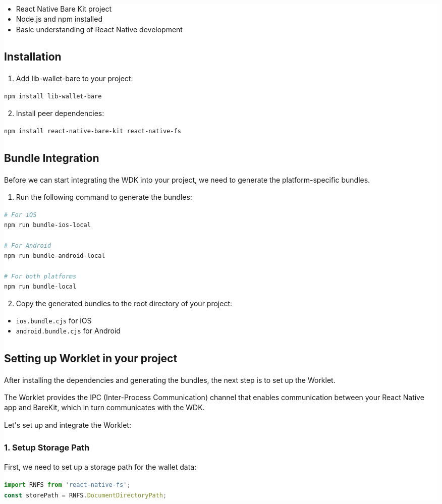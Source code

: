 - React Native Bare Kit project
- Node.js and npm installed
- Basic understanding of React Native development

## Installation

1. Add lib-wallet-bare to your project:
```bash
npm install lib-wallet-bare
```

2. Install peer dependencies:
```bash
npm install react-native-bare-kit react-native-fs
```

## Bundle Integration

Before we can start integrating the WDK into your project, we need to generate the platform-specific bundles. 

1. Run the following command to generate the bundles:

```bash
# For iOS
npm run bundle-ios-local

# For Android
npm run bundle-android-local

# For both platforms
npm run bundle-local
```

2. Copy the generated bundles to the root directory of your project:
- `ios.bundle.cjs` for iOS
- `android.bundle.cjs` for Android

## Setting up Worklet in your project

After installing the dependencies and generating the bundles, the next step is to set up the Worklet. 

The Worklet provides the IPC (Inter-Process Communication) channel that enables communication between your React Native app and BareKit, which in turn communicates with the WDK.


Let's set up and integrate the Worklet:

### 1. Setup Storage Path

First, we need to set up a storage path for the wallet data:

```typescript
import RNFS from 'react-native-fs';
const storePath = RNFS.DocumentDirectoryPath;
```
